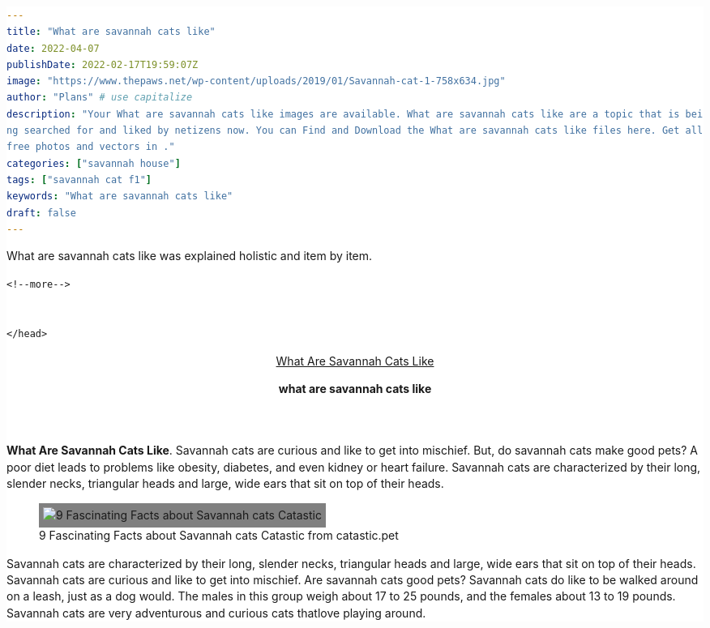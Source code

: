 ```yaml
---
title: "What are savannah cats like"
date: 2022-04-07
publishDate: 2022-02-17T19:59:07Z
image: "https://www.thepaws.net/wp-content/uploads/2019/01/Savannah-cat-1-758x634.jpg"
author: "Plans" # use capitalize
description: "Your What are savannah cats like images are available. What are savannah cats like are a topic that is being searched for and liked by netizens now. You can Find and Download the What are savannah cats like files here. Get all free photos and vectors in ."
categories: ["savannah house"]
tags: ["savannah cat f1"]
keywords: "What are savannah cats like"
draft: false
---
```

<!DOCTYPE html>
<html lang="en">
<head>
    <meta charset="utf-8">
    <meta name="viewport" content="width=device-width, initial-scale=1.0">
    <title>
        What Are Savannah Cats Like
    </title>
    What are savannah cats like was explained holistic and item by item.
	
    <!--more-->
    
	
	</head>
<body>
<header>

<a href="/">
What Are Savannah Cats Like
</a>
      
<strong>what are savannah cats like</strong>
        
</header>
<main>
<article>
    
    
**What Are Savannah Cats Like**. Savannah cats are curious and like to get into mischief. But, do savannah cats make good pets? A poor diet leads to problems like obesity, diabetes, and even kidney or heart failure. Savannah cats are characterized by their long, slender necks, triangular heads and large, wide ears that sit on top of their heads.
            <figure>
        <img class="v-cover ads-img" src="https://catastic.b-cdn.net/wp-content/uploads/2019/10/kitothesavannah_31_10_2019_15_18_14_573-768x768.jpg" alt="9 Fascinating Facts about Savannah cats Catastic" style="width: 100%; padding: 5px; background-color: grey;"  onerror="this.onerror=null;this.src='data:image/gif;base64,R0lGODlhAQABAAAAACH5BAEKAAEALAAAAAABAAEAAAICTAEAOw==';">
        <figcaption>9 Fascinating Facts about Savannah cats Catastic from catastic.pet</figcaption>
    </figure>
    
Savannah cats are characterized by their long, slender necks, triangular heads and large, wide ears that sit on top of their heads. Savannah cats are curious and like to get into mischief. Are savannah cats good pets? Savannah cats do like to be walked around on a leash, just as a dog would. The males in this group weigh about 17 to 25 pounds, and the females about 13 to 19 pounds. Savannah cats are very adventurous and curious cats thatlove playing around.
